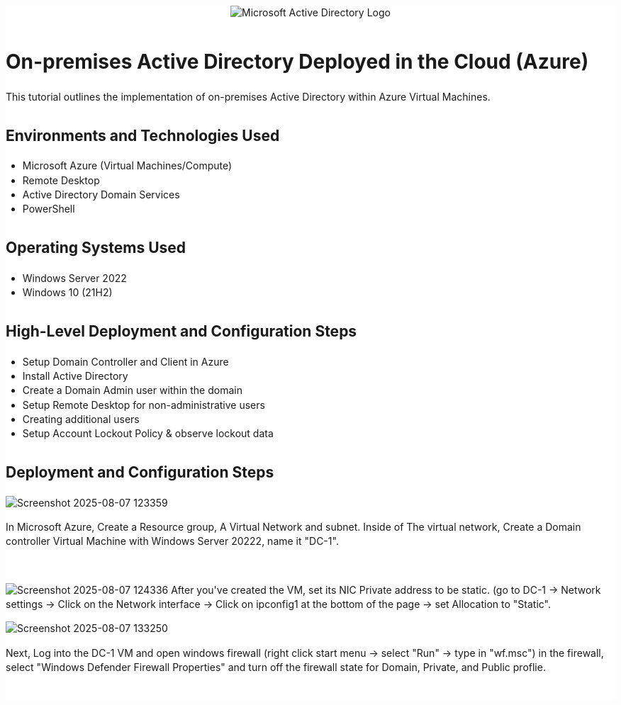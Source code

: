 <p align="center">
<img src="https://i.imgur.com/pU5A58S.png" alt="Microsoft Active Directory Logo"/>
</p>

<h1>On-premises Active Directory Deployed in the Cloud (Azure)</h1>
This tutorial outlines the implementation of on-premises Active Directory within Azure Virtual Machines.<br />




<h2>Environments and Technologies Used</h2>

- Microsoft Azure (Virtual Machines/Compute)
- Remote Desktop
- Active Directory Domain Services
- PowerShell

<h2>Operating Systems Used </h2>

- Windows Server 2022
- Windows 10 (21H2)

<h2>High-Level Deployment and Configuration Steps</h2>

- Setup Domain Controller and Client in Azure
- Install Active Directory
- Create a Domain Admin user within the domain
- Setup Remote Desktop for non-administrative users
- Creating additional users
- Setup Account Lockout Policy & observe lockout data
<h2>Deployment and Configuration Steps</h2>

<p>
<img width="746" height="274" alt="Screenshot 2025-08-07 123359" src="https://github.com/user-attachments/assets/fcbcab9a-a436-49e5-b30a-422656942baf" />


</p>
<p>
In Microsoft Azure, Create a Resource group, A Virtual Network and subnet. Inside of The virtual network, Create a Domain controller Virtual Machine with Windows Server 20222, name it "DC-1".


</p>
<br />


<p>
  <img width="1436" height="744" alt="Screenshot 2025-08-07 124336" src="https://github.com/user-attachments/assets/3763ac03-56e8-4d0f-9fcf-c0ec9ae9b6f2" />
  After you've created the VM, set its NIC Private address to be static. (go to DC-1 -> Network settings -> Click on the Network interface -> Click on ipconfig1 at the bottom of the page -> set Allocation to "Static".
 <p>
   <img width="785" height="640" alt="Screenshot 2025-08-07 133250" src="https://github.com/user-attachments/assets/b04b82ba-5dd9-40f6-bf42-4e96df3d75cb" />

  Next, Log into the DC-1 VM and open windows firewall (right click start menu -> select "Run" -> type in "wf.msc") in the firewall, select "Windows Defender Firewall Properties" and turn off the firewall state for Domain, Private, and Public proflie.
</p>
<br />
